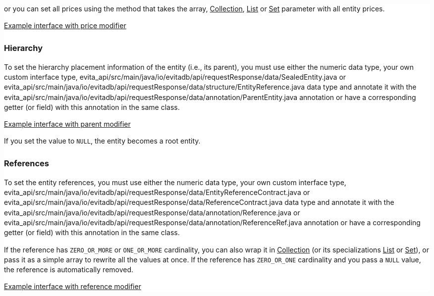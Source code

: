 or you can set all prices using the method that takes the array, [Collection](https://docs.oracle.com/en/java/javase/17/docs/api/java.base/java/util/Collection.html), [List](https://docs.oracle.com/en/java/javase/17/docs/api/java.base/java/util/List.html) or
[Set](https://docs.oracle.com/en/java/javase/17/docs/api/java.base/java/util/Set.html) parameter with all entity prices.

<SourceAlternativeTabs requires="documentation/user/en/use/api/example/price-read-interface.java" variants="interface|class">

[Example interface with price modifier](/documentation/user/en/use/api/example/price-write-interface.java)

</SourceAlternativeTabs>

### Hierarchy

To set the hierarchy placement information of the entity (i.e., its parent), you must use either the numeric data
type, your own custom interface type, <SourceClass>evita_api/src/main/java/io/evitadb/api/requestResponse/data/SealedEntity.java</SourceClass>
or <SourceClass>evita_api/src/main/java/io/evitadb/api/requestResponse/data/structure/EntityReference.java</SourceClass>
data type and annotate it with the <SourceClass>evita_api/src/main/java/io/evitadb/api/requestResponse/data/annotation/ParentEntity.java</SourceClass>
annotation or have a corresponding getter (or field) with this annotation in the same class.

<SourceAlternativeTabs requires="documentation/user/en/use/api/example/parent-read-interface.java" variants="interface|class">

[Example interface with parent modifier](/documentation/user/en/use/api/example/parent-write-interface.java)

</SourceAlternativeTabs>

If you set the value to `NULL`, the entity becomes a root entity.

### References

To set the entity references, you must use either the numeric data type, your own custom interface type,
<SourceClass>evita_api/src/main/java/io/evitadb/api/requestResponse/data/EntityReferenceContract.java</SourceClass>
or <SourceClass>evita_api/src/main/java/io/evitadb/api/requestResponse/data/ReferenceContract.java</SourceClass>
data type and annotate it with the <SourceClass>evita_api/src/main/java/io/evitadb/api/requestResponse/data/annotation/Reference.java</SourceClass>
or <SourceClass>evita_api/src/main/java/io/evitadb/api/requestResponse/data/annotation/ReferenceRef.java</SourceClass>
annotation or have a corresponding getter (or field) with this annotation in the same class.

If the reference has `ZERO_OR_MORE` or `ONE_OR_MORE` cardinality, you can also wrap it in [Collection](https://docs.oracle.com/en/java/javase/17/docs/api/java.base/java/util/Collection.html)
(or its specializations [List](https://docs.oracle.com/en/java/javase/17/docs/api/java.base/java/util/List.html)
or [Set](https://docs.oracle.com/en/java/javase/17/docs/api/java.base/java/util/Set.html)), or pass it as a simple array
to rewrite all the values at once. If the reference has `ZERO_OR_ONE` cardinality and you pass a `NULL` value,
the reference is automatically removed.

<SourceAlternativeTabs requires="documentation/user/en/use/api/example/reference-read-interface.java" variants="interface|class">

[Example interface with reference modifier](/documentation/user/en/use/api/example/reference-write-interface.java)

</SourceAlternativeTabs>

</LS>
